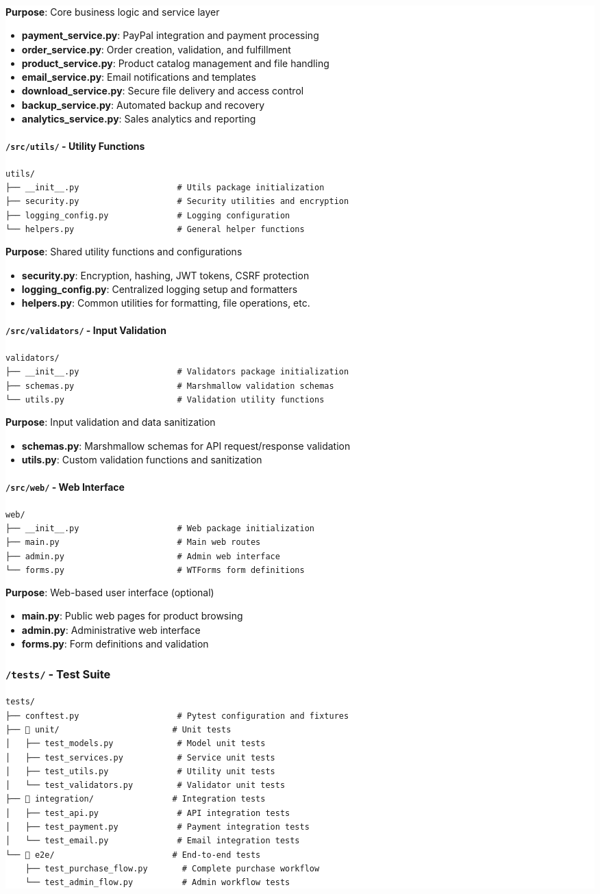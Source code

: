 **Purpose**: Core business logic and service layer
- **payment_service.py**: PayPal integration and payment processing
- **order_service.py**: Order creation, validation, and fulfillment
- **product_service.py**: Product catalog management and file handling
- **email_service.py**: Email notifications and templates
- **download_service.py**: Secure file delivery and access control
- **backup_service.py**: Automated backup and recovery
- **analytics_service.py**: Sales analytics and reporting

#### `/src/utils/` - Utility Functions
```
utils/
├── __init__.py                    # Utils package initialization
├── security.py                    # Security utilities and encryption
├── logging_config.py              # Logging configuration
└── helpers.py                     # General helper functions
```

**Purpose**: Shared utility functions and configurations
- **security.py**: Encryption, hashing, JWT tokens, CSRF protection
- **logging_config.py**: Centralized logging setup and formatters
- **helpers.py**: Common utilities for formatting, file operations, etc.

#### `/src/validators/` - Input Validation
```
validators/
├── __init__.py                    # Validators package initialization
├── schemas.py                     # Marshmallow validation schemas
└── utils.py                       # Validation utility functions
```

**Purpose**: Input validation and data sanitization
- **schemas.py**: Marshmallow schemas for API request/response validation
- **utils.py**: Custom validation functions and sanitization

#### `/src/web/` - Web Interface
```
web/
├── __init__.py                    # Web package initialization
├── main.py                        # Main web routes
├── admin.py                       # Admin web interface
└── forms.py                       # WTForms form definitions
```

**Purpose**: Web-based user interface (optional)
- **main.py**: Public web pages for product browsing
- **admin.py**: Administrative web interface
- **forms.py**: Form definitions and validation

### `/tests/` - Test Suite

```
tests/
├── conftest.py                    # Pytest configuration and fixtures
├── 📁 unit/                       # Unit tests
│   ├── test_models.py             # Model unit tests
│   ├── test_services.py           # Service unit tests
│   ├── test_utils.py              # Utility unit tests
│   └── test_validators.py         # Validator unit tests
├── 📁 integration/                # Integration tests
│   ├── test_api.py                # API integration tests
│   ├── test_payment.py            # Payment integration tests
│   └── test_email.py              # Email integration tests
└── 📁 e2e/                        # End-to-end tests
    ├── test_purchase_flow.py       # Complete purchase workflow
    └── test_admin_flow.py          # Admin workflow tests
```